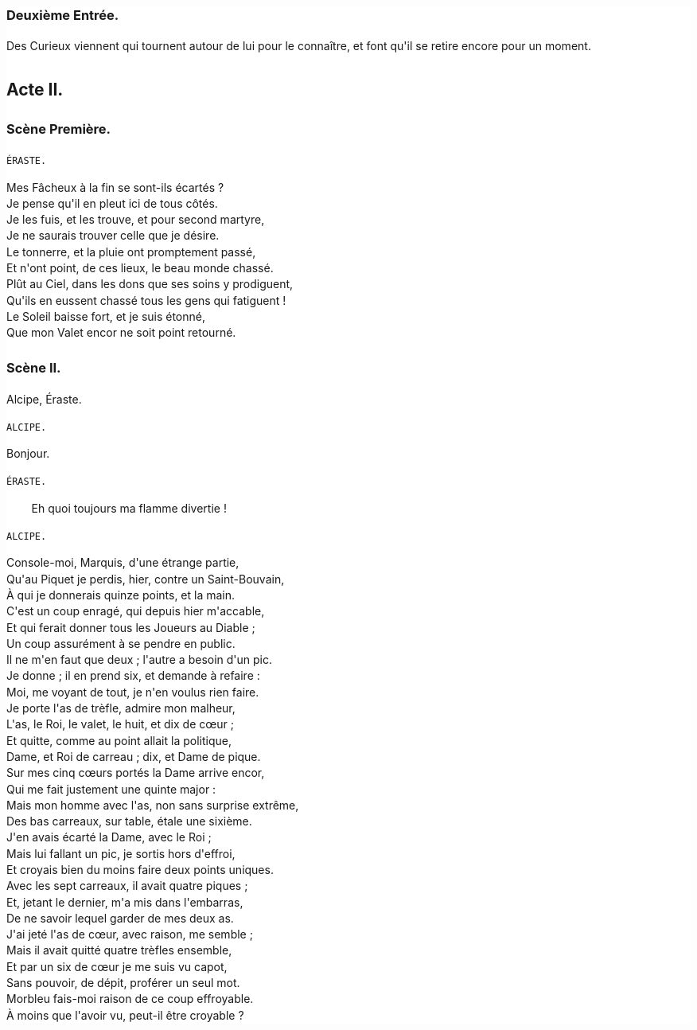 

### Deuxième Entrée.
Des Curieux viennent qui tournent autour de lui pour le connaître, et font qu'il se retire encore pour un moment.



## Acte II.


### Scène Première.

    ÉRASTE.
Mes Fâcheux à la fin se sont-ils écartés ?  
Je pense qu'il en pleut ici de tous côtés.  
Je les fuis, et les trouve, et pour second martyre,  
Je ne saurais trouver celle que je désire.  
Le tonnerre, et la pluie ont promptement passé,  
Et n'ont point, de ces lieux, le beau monde chassé.  
Plût au Ciel, dans les dons que ses soins y prodiguent,  
Qu'ils en eussent chassé tous les gens qui fatiguent !  
Le Soleil baisse fort, et je suis étonné,  
Que mon Valet encor ne soit point retourné.  


### Scène II.
Alcipe, Éraste.


    ALCIPE.
Bonjour.  

    ÉRASTE.
        Eh quoi toujours ma flamme divertie !  

    ALCIPE.
Console-moi, Marquis, d'une étrange partie,  
Qu'au Piquet je perdis, hier, contre un Saint-Bouvain,  
À qui je donnerais quinze points, et la main.  
C'est un coup enragé, qui depuis hier m'accable,  
Et qui ferait donner tous les Joueurs au Diable ;  
Un coup assurément à se pendre en public.  
Il ne m'en faut que deux ; l'autre a besoin d'un pic.  
Je donne ; il en prend six, et demande à refaire :  
Moi, me voyant de tout, je n'en voulus rien faire.  
Je porte l'as de trèfle, admire mon malheur,  
L'as, le Roi, le valet, le huit, et dix de cœur ;  
Et quitte, comme au point allait la politique,  
Dame, et Roi de carreau ; dix, et Dame de pique.  
Sur mes cinq cœurs portés la Dame arrive encor,  
Qui me fait justement une quinte major :  
Mais mon homme avec l'as, non sans surprise extrême,  
Des bas carreaux, sur table, étale une sixième.  
J'en avais écarté la Dame, avec le Roi ;  
Mais lui fallant un pic, je sortis hors d'effroi,  
Et croyais bien du moins faire deux points uniques.  
Avec les sept carreaux, il avait quatre piques ;  
Et, jetant le dernier, m'a mis dans l'embarras,  
De ne savoir lequel garder de mes deux as.  
J'ai jeté l'as de cœur, avec raison, me semble ;  
Mais il avait quitté quatre trèfles ensemble,  
Et par un six de cœur je me suis vu capot,  
Sans pouvoir, de dépit, proférer un seul mot.  
Morbleu fais-moi raison de ce coup effroyable.  
À moins que l'avoir vu, peut-il être croyable ?  
